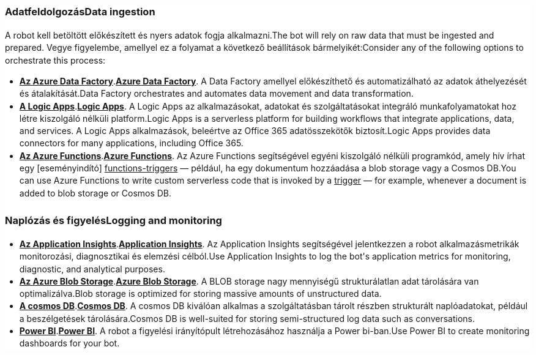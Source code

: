 ### <a name="data-ingestion"></a><span data-ttu-id="8d321-131">Adatfeldolgozás</span><span class="sxs-lookup"><span data-stu-id="8d321-131">Data ingestion</span></span>

<span data-ttu-id="8d321-132">A robot kell betöltött előkészített és nyers adatok fogja alkalmazni.</span><span class="sxs-lookup"><span data-stu-id="8d321-132">The bot will rely on raw data that must be ingested and prepared.</span></span> <span data-ttu-id="8d321-133">Vegye figyelembe, amellyel ez a folyamat a következő beállítások bármelyikét:</span><span class="sxs-lookup"><span data-stu-id="8d321-133">Consider any of the following options to orchestrate this process:</span></span>

- <span data-ttu-id="8d321-134">**[Az Azure Data Factory][data-factory]**.</span><span class="sxs-lookup"><span data-stu-id="8d321-134">**[Azure Data Factory][data-factory]**.</span></span> <span data-ttu-id="8d321-135">A Data Factory amellyel előkészíthető és automatizálható az adatok áthelyezését és átalakítását.</span><span class="sxs-lookup"><span data-stu-id="8d321-135">Data Factory orchestrates and automates data movement and data transformation.</span></span>
- <span data-ttu-id="8d321-136">**[A Logic Apps][logic-apps]**.</span><span class="sxs-lookup"><span data-stu-id="8d321-136">**[Logic Apps][logic-apps]**.</span></span> <span data-ttu-id="8d321-137">A Logic Apps az alkalmazásokat, adatokat és szolgáltatásokat integráló munkafolyamatokat hoz létre kiszolgáló nélküli platform.</span><span class="sxs-lookup"><span data-stu-id="8d321-137">Logic Apps is a serverless platform for building workflows that integrate applications, data, and services.</span></span> <span data-ttu-id="8d321-138">A Logic Apps alkalmazások, beleértve az Office 365 adatösszekötők biztosít.</span><span class="sxs-lookup"><span data-stu-id="8d321-138">Logic Apps provides data connectors for many applications, including Office 365.</span></span>
- <span data-ttu-id="8d321-139">**[Az Azure Functions][functions]**.</span><span class="sxs-lookup"><span data-stu-id="8d321-139">**[Azure Functions][functions]**.</span></span> <span data-ttu-id="8d321-140">Az Azure Functions segítségével egyéni kiszolgáló nélküli programkód, amely hív írhat egy [eseményindító] [ functions-triggers] &mdash; például, ha egy dokumentum hozzáadása a blob storage vagy a Cosmos DB.</span><span class="sxs-lookup"><span data-stu-id="8d321-140">You can use Azure Functions to write custom serverless code that is invoked by a [trigger][functions-triggers] &mdash; for example, whenever a document is added to blob storage or Cosmos DB.</span></span>

### <a name="logging-and-monitoring"></a><span data-ttu-id="8d321-141">Naplózás és figyelés</span><span class="sxs-lookup"><span data-stu-id="8d321-141">Logging and monitoring</span></span>

- <span data-ttu-id="8d321-142">**[Az Application Insights][app-insights]**.</span><span class="sxs-lookup"><span data-stu-id="8d321-142">**[Application Insights][app-insights]**.</span></span> <span data-ttu-id="8d321-143">Az Application Insights segítségével jelentkezzen a robot alkalmazásmetrikák monitorozási, diagnosztikai és elemzési célból.</span><span class="sxs-lookup"><span data-stu-id="8d321-143">Use Application Insights to log the bot's application metrics for monitoring, diagnostic, and analytical purposes.</span></span>
- <span data-ttu-id="8d321-144">**[Az Azure Blob Storage][blob]**.</span><span class="sxs-lookup"><span data-stu-id="8d321-144">**[Azure Blob Storage][blob]**.</span></span> <span data-ttu-id="8d321-145">A BLOB storage nagy mennyiségű strukturálatlan adat tárolására van optimalizálva.</span><span class="sxs-lookup"><span data-stu-id="8d321-145">Blob storage is optimized for storing massive amounts of unstructured data.</span></span>
- <span data-ttu-id="8d321-146">**[A cosmos DB][cosmosdb]**.</span><span class="sxs-lookup"><span data-stu-id="8d321-146">**[Cosmos DB][cosmosdb]**.</span></span> <span data-ttu-id="8d321-147">A cosmos DB kiválóan alkalmas a szolgáltatásban tárolt részben strukturált naplóadatokat, például a beszélgetések tárolására.</span><span class="sxs-lookup"><span data-stu-id="8d321-147">Cosmos DB is well-suited for storing semi-structured log data such as conversations.</span></span>
- <span data-ttu-id="8d321-148">**[Power BI][power-bi]**.</span><span class="sxs-lookup"><span data-stu-id="8d321-148">**[Power BI][power-bi]**.</span></span> <span data-ttu-id="8d321-149">A robot a figyelési irányítópult létrehozásához használja a Power bi-ban.</span><span class="sxs-lookup"><span data-stu-id="8d321-149">Use Power BI to create monitoring dashboards for your bot.</span></span>


[0]: ./_images/conversational-bot.png
[aad]: /azure/active-directory/
[Tevékenységek]: /azure/bot-service/rest-api/bot-framework-rest-connector-activities
[activities]: /azure/bot-service/rest-api/bot-framework-rest-connector-activities
[aml]: /azure/machine-learning/service/
[app-insights]: /azure/azure-monitor/app/app-insights-overview
[app-service]: /azure/app-service/
[blob]: /azure/storage/blobs/storage-blobs-introduction
[bot-authentication]: /azure/bot-service/bot-builder-authentication
[bot-framework]: https://dev.botframework.com/
[bot-framework-service]: /azure/bot-service/bot-builder-basics
[cognitive-services]: /azure/cognitive-services/welcome
[beszélgetések]: /azure/bot-service/bot-service-design-conversation-flow
[conversations]: /azure/bot-service/bot-service-design-conversation-flow
[cosmosdb]: /azure/cosmos-db/
[data-factory]: /azure/data-factory/
[data-factory-ref-arch]: ../data/enterprise-bi-adf.md
[devops]: https://azure.microsoft.com/solutions/devops/
[functions]: /azure/azure-functions/
[functions-triggers]: /azure/azure-functions/functions-triggers-bindings
[git-repo-appinsights-logger]: https://github.com/Microsoft/botbuilder-utils-js/tree/master/packages/botbuilder-transcript-app-insights
[git-repo-base]: https://github.com/Microsoft/botbuilder-utils-js
[git-repo-cosmosdb-logger]: https://github.com/Microsoft/botbuilder-utils-js/tree/master/packages/botbuilder-transcript-cosmosdb
[git-repo-feedback-util]: https://github.com/Microsoft/botbuilder-utils-js/tree/master/packages/botbuilder-feedback
[git-repo-testing-util]: https://github.com/Microsoft/botbuilder-utils-js/tree/master/packages/botbuilder-http-test-recorder
[testing-util]: https://github.com/Microsoft/botbuilder-utils-js/tree/master/packages/botbuilder-http-test-recorder
[key-vault]: /azure/key-vault/
[lda]: https://wikipedia.org/wiki/Latent_Dirichlet_allocation/
[logic-apps]: /azure/logic-apps/logic-apps-overview
[luis]: /azure/cognitive-services/luis/
[power-bi]: /power-bi/
[qna-maker]: /azure/cognitive-services/QnAMaker/
[search]: /azure/search/
[slots]: /azure/app-service/deploy-staging-slots/
[synonyms]: /azure/search/search-synonyms
[transcript-storage]: /azure/bot-service/bot-builder-howto-v4-storage
[Ennek a]: /azure/bot-service/bot-builder-basics#defining-a-turn
[turns]: /azure/bot-service/bot-builder-basics#defining-a-turn
[vscode]: https://azure.microsoft.com/products/visual-studio-code/
[webapp]: /azure/app-service/overview
[webchat]: /azure/bot-service/bot-service-channel-connect-webchat?view=azure-bot-service-4.0/
[cosmosdb-logger]: https://github.com/Microsoft/botbuilder-utils-js/tree/master/packages/botbuilder-transcript-cosmosdb
[appinsights-logger]: https://github.com/Microsoft/botbuilder-utils-js/tree/master/packages/botbuilder-transcript-app-insights
[feedback-util]: https://github.com/Microsoft/botbuilder-utils-js/tree/master/packages/botbuilder-feedback
[testing util]: https://github.com/Microsoft/botbuilder-utils-js/tree/master/packages/botbuilder-http-test-recorder